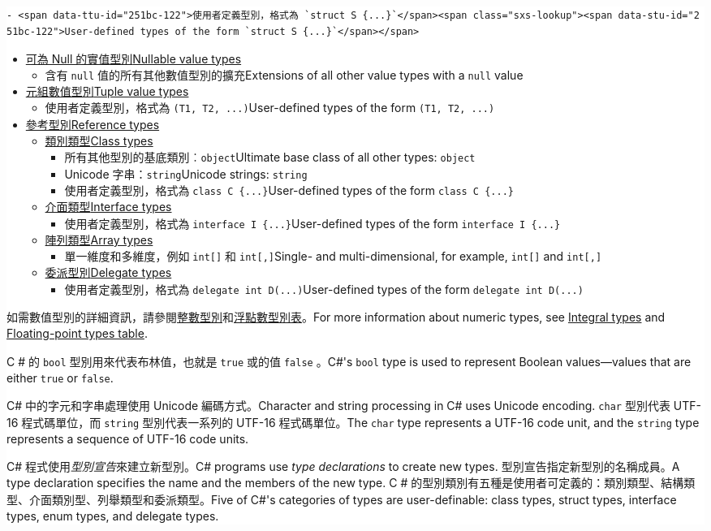     - <span data-ttu-id="251bc-122">使用者定義型別，格式為 `struct S {...}`</span><span class="sxs-lookup"><span data-stu-id="251bc-122">User-defined types of the form `struct S {...}`</span></span>
  - <span data-ttu-id="251bc-123">[可為 Null 的實值型別][NullableTypes]</span><span class="sxs-lookup"><span data-stu-id="251bc-123">[Nullable value types][NullableTypes]</span></span>
    - <span data-ttu-id="251bc-124">含有 `null` 值的所有其他數值型別的擴充</span><span class="sxs-lookup"><span data-stu-id="251bc-124">Extensions of all other value types with a `null` value</span></span>
  - <span data-ttu-id="251bc-125">[元組數值型別][TupleTypes]</span><span class="sxs-lookup"><span data-stu-id="251bc-125">[Tuple value types][TupleTypes]</span></span>
    - <span data-ttu-id="251bc-126">使用者定義型別，格式為 `(T1, T2, ...)`</span><span class="sxs-lookup"><span data-stu-id="251bc-126">User-defined types of the form `(T1, T2, ...)`</span></span>
- <span data-ttu-id="251bc-127">[參考型別][ReferenceTypes]</span><span class="sxs-lookup"><span data-stu-id="251bc-127">[Reference types][ReferenceTypes]</span></span>
  - <span data-ttu-id="251bc-128">[類別類型][ClassTypes]</span><span class="sxs-lookup"><span data-stu-id="251bc-128">[Class types][ClassTypes]</span></span>
    - <span data-ttu-id="251bc-129">所有其他型別的基底類別︰`object`</span><span class="sxs-lookup"><span data-stu-id="251bc-129">Ultimate base class of all other types: `object`</span></span>
    - <span data-ttu-id="251bc-130">Unicode 字串：`string`</span><span class="sxs-lookup"><span data-stu-id="251bc-130">Unicode strings: `string`</span></span>
    - <span data-ttu-id="251bc-131">使用者定義型別，格式為 `class C {...}`</span><span class="sxs-lookup"><span data-stu-id="251bc-131">User-defined types of the form `class C {...}`</span></span>
  - <span data-ttu-id="251bc-132">[介面類型][InterfaceTypes]</span><span class="sxs-lookup"><span data-stu-id="251bc-132">[Interface types][InterfaceTypes]</span></span>
    - <span data-ttu-id="251bc-133">使用者定義型別，格式為 `interface I {...}`</span><span class="sxs-lookup"><span data-stu-id="251bc-133">User-defined types of the form `interface I {...}`</span></span>
  - <span data-ttu-id="251bc-134">[陣列類型][ArrayTypes]</span><span class="sxs-lookup"><span data-stu-id="251bc-134">[Array types][ArrayTypes]</span></span>
    - <span data-ttu-id="251bc-135">單一維度和多維度，例如 `int[]` 和 `int[,]`</span><span class="sxs-lookup"><span data-stu-id="251bc-135">Single- and multi-dimensional, for example, `int[]` and `int[,]`</span></span>
  - <span data-ttu-id="251bc-136">[委派型別][DelegateTypes]</span><span class="sxs-lookup"><span data-stu-id="251bc-136">[Delegate types][DelegateTypes]</span></span>
    - <span data-ttu-id="251bc-137">使用者定義型別，格式為 `delegate int D(...)`</span><span class="sxs-lookup"><span data-stu-id="251bc-137">User-defined types of the form `delegate int D(...)`</span></span>

[ValueTypes]: ../language-reference/builtin-types/value-types.md
[SimpleTypes]: ../language-reference/builtin-types/value-types.md#built-in-value-types
[EnumTypes]: ../language-reference/builtin-types/enum.md
[StructTypes]: ../language-reference/builtin-types/struct.md
[NullableTypes]: ../language-reference/builtin-types/nullable-value-types.md
[TupleTypes]: ../language-reference/builtin-types/value-tuples.md
[ReferenceTypes]: ../language-reference/keywords/reference-types.md
[ClassTypes]: ../language-reference/keywords/class.md
[InterfaceTypes]: ../language-reference/keywords/interface.md
[DelegateTypes]: ../language-reference/keywords/delegate.md
[ArrayTypes]: ../programming-guide/arrays/index.md

<span data-ttu-id="251bc-138">如需數值型別的詳細資訊，請參閱[整數型別](../language-reference/builtin-types/integral-numeric-types.md)和[浮點數型別表](../language-reference/builtin-types/floating-point-numeric-types.md)。</span><span class="sxs-lookup"><span data-stu-id="251bc-138">For more information about numeric types, see [Integral types](../language-reference/builtin-types/integral-numeric-types.md) and [Floating-point types table](../language-reference/builtin-types/floating-point-numeric-types.md).</span></span>

<span data-ttu-id="251bc-139">C # 的 `bool` 型別用來代表布林值，也就是 `true` 或的值 `false` 。</span><span class="sxs-lookup"><span data-stu-id="251bc-139">C#'s `bool` type is used to represent Boolean values—values that are either `true` or `false`.</span></span>

<span data-ttu-id="251bc-140">C# 中的字元和字串處理使用 Unicode 編碼方式。</span><span class="sxs-lookup"><span data-stu-id="251bc-140">Character and string processing in C# uses Unicode encoding.</span></span> <span data-ttu-id="251bc-141">`char` 型別代表 UTF-16 程式碼單位，而 `string` 型別代表一系列的 UTF-16 程式碼單位。</span><span class="sxs-lookup"><span data-stu-id="251bc-141">The `char` type represents a UTF-16 code unit, and the `string` type represents a sequence of UTF-16 code units.</span></span>

<span data-ttu-id="251bc-142">C# 程式使用*型別宣告*來建立新型別。</span><span class="sxs-lookup"><span data-stu-id="251bc-142">C# programs use *type declarations* to create new types.</span></span> <span data-ttu-id="251bc-143">型別宣告指定新型別的名稱成員。</span><span class="sxs-lookup"><span data-stu-id="251bc-143">A type declaration specifies the name and the members of the new type.</span></span> <span data-ttu-id="251bc-144">C # 的型別類別有五種是使用者可定義的：類別類型、結構類型、介面類別型、列舉類型和委派類型。</span><span class="sxs-lookup"><span data-stu-id="251bc-144">Five of C#'s categories of types are user-definable: class types, struct types, interface types, enum types, and delegate types.</span></span>
